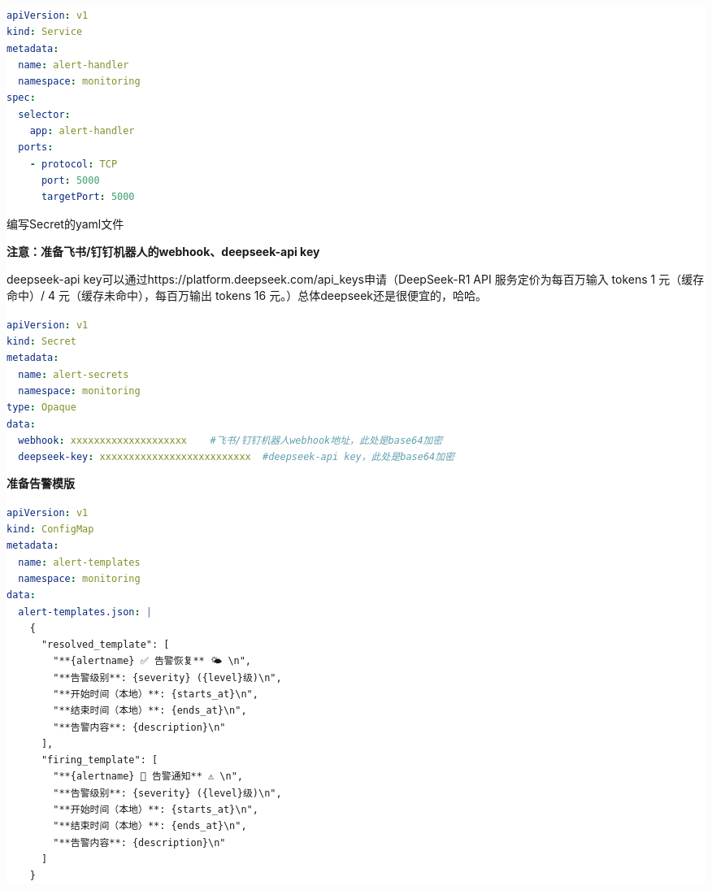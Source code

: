 ```yaml
apiVersion: v1
kind: Service
metadata:
  name: alert-handler
  namespace: monitoring
spec:
  selector:
    app: alert-handler
  ports:
    - protocol: TCP
      port: 5000
      targetPort: 5000
```

编写Secret的yaml文件

**注意：准备飞书/钉钉机器人的webhook、deepseek-api key**

deepseek-api key可以通过https://platform.deepseek.com/api_keys申请（DeepSeek-R1 API 服务定价为每百万输入 tokens 1 元（缓存命中）/ 4 元（缓存未命中），每百万输出 tokens 16 元。）总体deepseek还是很便宜的，哈哈。

```yaml
apiVersion: v1
kind: Secret
metadata:
  name: alert-secrets
  namespace: monitoring
type: Opaque
data:
  webhook: xxxxxxxxxxxxxxxxxxxx    #飞书/钉钉机器人webhook地址，此处是base64加密
  deepseek-key: xxxxxxxxxxxxxxxxxxxxxxxxxx  #deepseek-api key，此处是base64加密
```

**准备告警模版**

```yaml
apiVersion: v1
kind: ConfigMap
metadata:
  name: alert-templates
  namespace: monitoring
data:
  alert-templates.json: |
    {
      "resolved_template": [
        "**{alertname} ✅ 告警恢复** 🌤️ \n",
        "**告警级别**: {severity} ({level}级)\n",
        "**开始时间（本地）**: {starts_at}\n",
        "**结束时间（本地）**: {ends_at}\n",
        "**告警内容**: {description}\n"
      ],
      "firing_template": [
        "**{alertname} 🚨 告警通知** ⚠️ \n",
        "**告警级别**: {severity} ({level}级)\n",
        "**开始时间（本地）**: {starts_at}\n",
        "**结束时间（本地）**: {ends_at}\n",
        "**告警内容**: {description}\n"
      ]
    }
```
